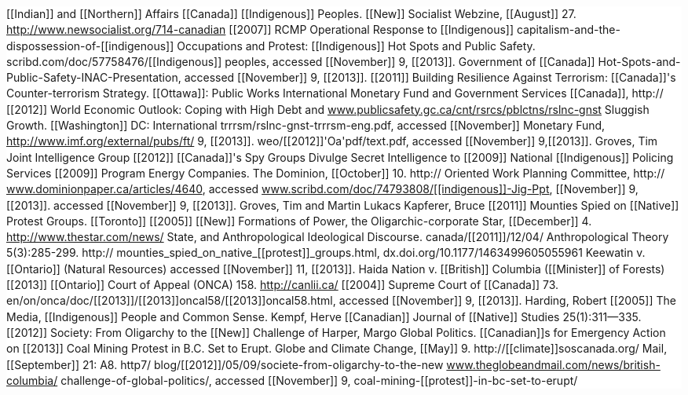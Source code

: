 [[Indian]] and [[Northern]] Affairs [[Canada]]
[[Indigenous]] Peoples. [[New]] Socialist Webzine, [[August]]
27. http://www.newsocialist.org/714-canadian
[[2007]] RCMP Operational Response to [[Indigenous]]
capitalism-and-the-dispossession-of-[[indigenous]]
Occupations and Protest: [[Indigenous]] Hot Spots and
Public Safety. scribd.com/doc/57758476/[[Indigenous]]
peoples, accessed [[November]] 9, [[2013]].
Government of [[Canada]]
Hot-Spots-and-Public-Safety-INAC-Presentation,
accessed [[November]] 9, [[2013]].
[[2011]] Building Resilience Against Terrorism: [[Canada]]'s
Counter-terrorism Strategy. [[Ottawa]]: Public Works
International Monetary Fund
and Government Services [[Canada]], http://
[[2012]] World Economic Outlook: Coping with High Debt and
www.publicsafety.gc.ca/cnt/rsrcs/pblctns/rslnc-gnst
Sluggish Growth. [[Washington]] DC: International
trrrsm/rslnc-gnst-trrrsm-eng.pdf, accessed [[November]]
Monetary Fund, http://www.imf.org/external/pubs/ft/
9, [[2013]].
weo/[[2012]]'Oa'pdf/text.pdf, accessed [[November]] 9,[[2013]].
Groves, Tim
Joint Intelligence Group
[[2012]] [[Canada]]'s Spy Groups Divulge Secret Intelligence to
[[2009]] National [[Indigenous]] Policing Services [[2009]] Program
Energy Companies. The Dominion, [[October]] 10. http://
Oriented Work Planning Committee, http://
www.dominionpaper.ca/articles/4640, accessed
www.scribd.com/doc/74793808/[[indigenous]]-Jig-Ppt,
[[November]] 9, [[2013]].
accessed [[November]] 9, [[2013]].
Groves, Tim and Martin Lukacs
Kapferer, Bruce
[[2011]] Mounties Spied on [[Native]] Protest Groups. [[Toronto]]
[[2005]] [[New]] Formations of Power, the Oligarchic-corporate
Star, [[December]] 4. http://www.thestar.com/news/
State, and Anthropological Ideological Discourse.
canada/[[2011]]/12/04/
Anthropological Theory 5(3):285-299. http://
mounties_spied_on_native_[[protest]]_groups.html,
dx.doi.org/10.1177/1463499605055961
Keewatin v. [[Ontario]] (Natural Resources)
accessed [[November]] 11, [[2013]].
Haida Nation v. [[British]] Columbia ([[Minister]] of Forests)
[[2013]] [[Ontario]] Court of Appeal (ONCA) 158. http://canlii.ca/
[[2004]] Supreme Court of [[Canada]] 73.
en/on/onca/doc/[[2013]]/[[2013]]oncal58/[[2013]]oncal58.html,
accessed [[November]] 9, [[2013]].
Harding, Robert
[[2005]] The Media, [[Indigenous]] People and Common Sense.
Kempf, Herve
[[Canadian]] Journal of [[Native]] Studies 25(1):311—335.
[[2012]] Society: From Oligarchy to the [[New]] Challenge of
Harper, Margo
Global Politics. [[Canadian]]s for Emergency Action on
[[2013]] Coal Mining Protest in B.C. Set to Erupt. Globe and
Climate Change, [[May]] 9. http://[[climate]]soscanada.org/
Mail, [[September]] 21: A8. http7/
blog/[[2012]]/05/09/societe-from-oligarchy-to-the-new
www.theglobeandmail.com/news/british-columbia/
challenge-of-global-politics/, accessed [[November]] 9,
coal-mining-[[protest]]-in-bc-set-to-erupt/
